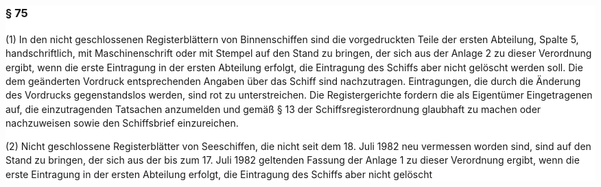 </div>

</div>

</div>

<span id="BJNR021690980BJNE006503307.html"></span>

### § 75  

<div>

<div class="jnhtml">

<div>

<div class="jurAbsatz">

(1) In den nicht geschlossenen Registerblättern von Binnenschiffen sind
die vorgedruckten Teile der ersten Abteilung, Spalte 5, handschriftlich,
mit Maschinenschrift oder mit Stempel auf den Stand zu bringen, der sich
aus der Anlage 2 zu dieser Verordnung ergibt, wenn die erste Eintragung
in der ersten Abteilung erfolgt, die Eintragung des Schiffs aber nicht
gelöscht werden soll. Die dem geänderten Vordruck entsprechenden Angaben
über das Schiff sind nachzutragen. Eintragungen, die durch die Änderung
des Vordrucks gegenstandslos werden, sind rot zu unterstreichen. Die
Registergerichte fordern die als Eigentümer Eingetragenen auf, die
einzutragenden Tatsachen anzumelden und gemäß § 13 der
Schiffsregisterordnung glaubhaft zu machen oder nachzuweisen sowie den
Schiffsbrief einzureichen.

</div>

<div class="jurAbsatz">

(2) Nicht geschlossene Registerblätter von Seeschiffen, die nicht seit
dem 18. Juli 1982 neu vermessen worden sind, sind auf den Stand zu
bringen, der sich aus der bis zum 17. Juli 1982 geltenden Fassung der
Anlage 1 zu dieser Verordnung ergibt, wenn die erste Eintragung in der
ersten Abteilung erfolgt, die Eintragung des Schiffs aber nicht gelöscht
